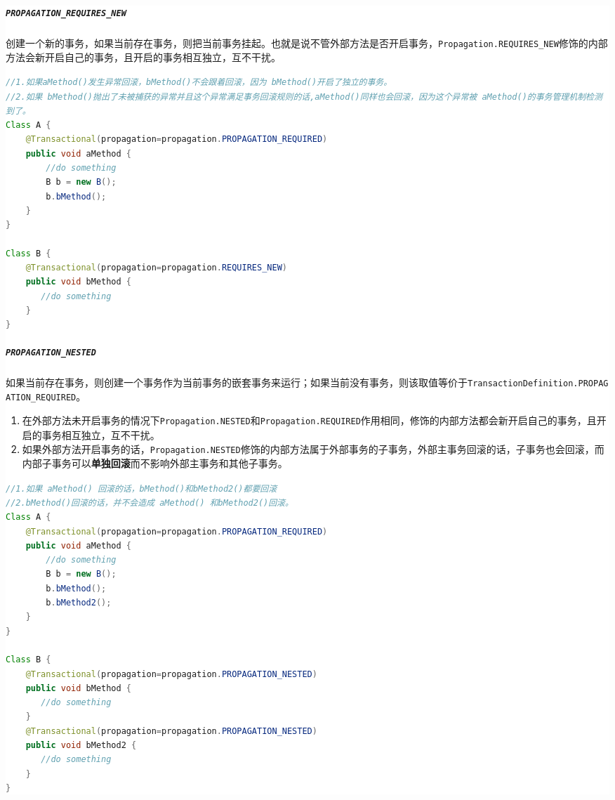 ##### `PROPAGATION_REQUIRES_NEW`

创建一个新的事务，如果当前存在事务，则把当前事务挂起。也就是说不管外部方法是否开启事务，`Propagation.REQUIRES_NEW`修饰的内部方法会新开启自己的事务，且开启的事务相互独立，互不干扰。

~~~java
//1.如果aMethod()发生异常回滚，bMethod()不会跟着回滚，因为 bMethod()开启了独立的事务。
//2.如果 bMethod()抛出了未被捕获的异常并且这个异常满足事务回滚规则的话,aMethod()同样也会回滚，因为这个异常被 aMethod()的事务管理机制检测到了。
Class A {
    @Transactional(propagation=propagation.PROPAGATION_REQUIRED)
    public void aMethod {
        //do something
        B b = new B();
        b.bMethod();
    }
}

Class B {
    @Transactional(propagation=propagation.REQUIRES_NEW)
    public void bMethod {
       //do something
    }
}
~~~

##### `PROPAGATION_NESTED`

如果当前存在事务，则创建一个事务作为当前事务的嵌套事务来运行；如果当前没有事务，则该取值等价于`TransactionDefinition.PROPAGATION_REQUIRED`。

1. 在外部方法未开启事务的情况下`Propagation.NESTED`和`Propagation.REQUIRED`作用相同，修饰的内部方法都会新开启自己的事务，且开启的事务相互独立，互不干扰。
2. 如果外部方法开启事务的话，`Propagation.NESTED`修饰的内部方法属于外部事务的子事务，外部主事务回滚的话，子事务也会回滚，而内部子事务可以**单独回滚**而不影响外部主事务和其他子事务。

~~~java
//1.如果 aMethod() 回滚的话，bMethod()和bMethod2()都要回滚
//2.bMethod()回滚的话，并不会造成 aMethod() 和bMethod2()回滚。
Class A {
    @Transactional(propagation=propagation.PROPAGATION_REQUIRED)
    public void aMethod {
        //do something
        B b = new B();
        b.bMethod();
        b.bMethod2();
    }
}

Class B {
    @Transactional(propagation=propagation.PROPAGATION_NESTED)
    public void bMethod {
       //do something
    }
    @Transactional(propagation=propagation.PROPAGATION_NESTED)
    public void bMethod2 {
       //do something
    }
}
~~~
